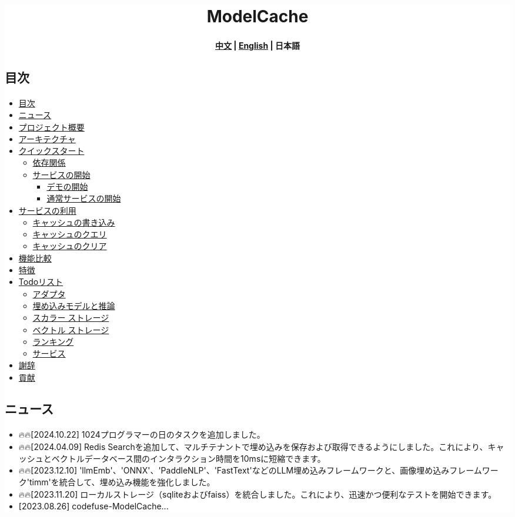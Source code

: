 <div align="center">
<h1>
ModelCache
</h1>
</div>

<p align="center">
<div align="center">
<h4 align="center">
    <p>
        <a href="https://github.com/codefuse-ai/CodeFuse-ModelCache/blob/main/README_CN.md">中文</a> |
        <a href="https://github.com/codefuse-ai/CodeFuse-ModelCache/blob/main/README.md">English</a> |
        <b>日本語</b>
    </p>
</h4>
</div>

## 目次

- [目次](#目次)
- [ニュース](#ニュース)
- [プロジェクト概要](#プロジェクト概要)
- [アーキテクチャ](#アーキテクチャ)
- [クイックスタート](#クイックスタート)
  - [依存関係](#依存関係)
  - [サービスの開始](#サービスの開始)
    - [デモの開始](#デモの開始)
    - [通常サービスの開始](#通常サービスの開始)
- [サービスの利用](#サービスの利用)
  - [キャッシュの書き込み](#キャッシュの書き込み)
  - [キャッシュのクエリ](#キャッシュのクエリ)
  - [キャッシュのクリア](#キャッシュのクリア)
- [機能比較](#機能比較)
- [特徴](#特徴)
- [Todoリスト](#todoリスト)
  - [アダプタ](#アダプタ)
  - [埋め込みモデルと推論](#埋め込みモデルと推論)
  - [スカラー ストレージ](#スカラー-ストレージ)
  - [ベクトル ストレージ](#ベクトル-ストレージ)
  - [ランキング](#ランキング)
  - [サービス](#サービス)
- [謝辞](#謝辞)
- [貢献](#貢献)

## ニュース

- 🔥🔥[2024.10.22] 1024プログラマーの日のタスクを追加しました。
- 🔥🔥[2024.04.09] Redis Searchを追加して、マルチテナントで埋め込みを保存および取得できるようにしました。これにより、キャッシュとベクトルデータベース間のインタラクション時間を10msに短縮できます。
- 🔥🔥[2023.12.10] 'llmEmb'、'ONNX'、'PaddleNLP'、'FastText'などのLLM埋め込みフレームワークと、画像埋め込みフレームワーク'timm'を統合して、埋め込み機能を強化しました。
- 🔥🔥[2023.11.20] ローカルストレージ（sqliteおよびfaiss）を統合しました。これにより、迅速かつ便利なテストを開始できます。
- [2023.08.26] codefuse-ModelCache...
